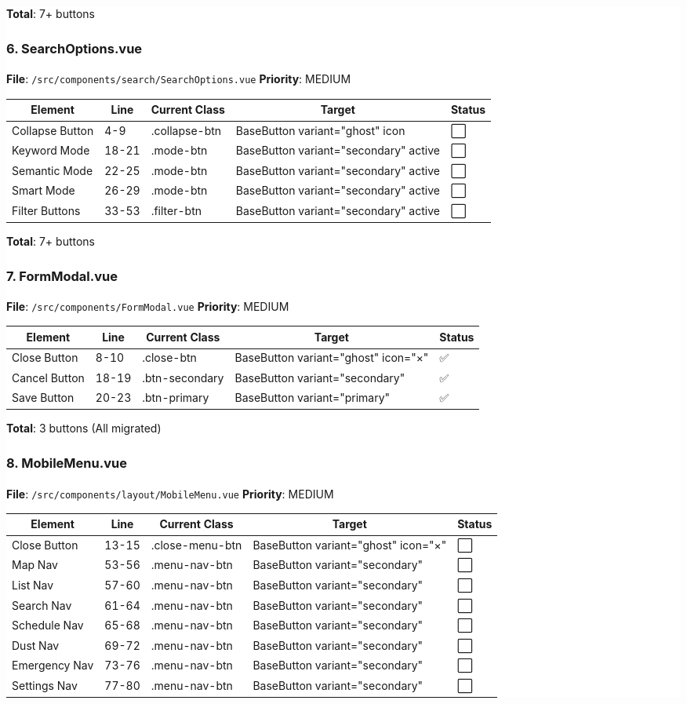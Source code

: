 **Total**: 7+ buttons

### 6. SearchOptions.vue
**File**: `/src/components/search/SearchOptions.vue`
**Priority**: MEDIUM

| Element | Line | Current Class | Target | Status |
|---------|------|---------------|--------|--------|
| Collapse Button | 4-9 | .collapse-btn | BaseButton variant="ghost" icon | ⬜ |
| Keyword Mode | 18-21 | .mode-btn | BaseButton variant="secondary" active | ⬜ |
| Semantic Mode | 22-25 | .mode-btn | BaseButton variant="secondary" active | ⬜ |
| Smart Mode | 26-29 | .mode-btn | BaseButton variant="secondary" active | ⬜ |
| Filter Buttons | 33-53 | .filter-btn | BaseButton variant="secondary" active | ⬜ |

**Total**: 7+ buttons

### 7. FormModal.vue
**File**: `/src/components/FormModal.vue`
**Priority**: MEDIUM

| Element | Line | Current Class | Target | Status |
|---------|------|---------------|--------|--------|
| Close Button | 8-10 | .close-btn | BaseButton variant="ghost" icon="×" | ✅ |
| Cancel Button | 18-19 | .btn-secondary | BaseButton variant="secondary" | ✅ |
| Save Button | 20-23 | .btn-primary | BaseButton variant="primary" | ✅ |

**Total**: 3 buttons (All migrated)

### 8. MobileMenu.vue
**File**: `/src/components/layout/MobileMenu.vue`
**Priority**: MEDIUM

| Element | Line | Current Class | Target | Status |
|---------|------|---------------|--------|--------|
| Close Button | 13-15 | .close-menu-btn | BaseButton variant="ghost" icon="×" | ⬜ |
| Map Nav | 53-56 | .menu-nav-btn | BaseButton variant="secondary" | ⬜ |
| List Nav | 57-60 | .menu-nav-btn | BaseButton variant="secondary" | ⬜ |
| Search Nav | 61-64 | .menu-nav-btn | BaseButton variant="secondary" | ⬜ |
| Schedule Nav | 65-68 | .menu-nav-btn | BaseButton variant="secondary" | ⬜ |
| Dust Nav | 69-72 | .menu-nav-btn | BaseButton variant="secondary" | ⬜ |
| Emergency Nav | 73-76 | .menu-nav-btn | BaseButton variant="secondary" | ⬜ |
| Settings Nav | 77-80 | .menu-nav-btn | BaseButton variant="secondary" | ⬜ |
